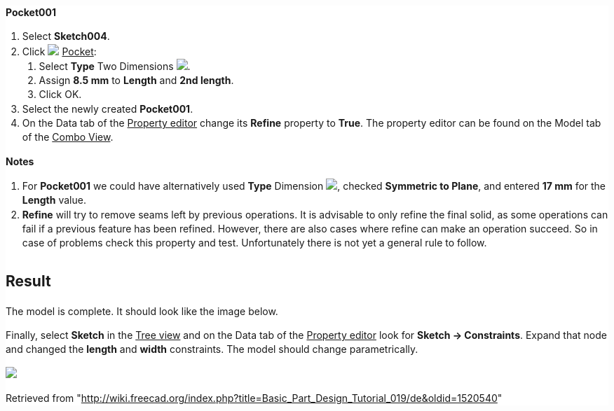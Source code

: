 **Pocket001**

1. Select **Sketch004**.
2. Click ![](/images/PartDesign_Pocket.svg) [Pocket](/PartDesign_Pocket "PartDesign Pocket"):
   1. Select **Type** Two Dimensions ![](/images/ComboBox.svg).
   2. Assign **8.5 mm** to **Length** and **2nd length**.
   3. Click OK.
3. Select the newly created **Pocket001**.
4. On the Data tab of the [Property editor](/Property_editor "Property editor") change its **Refine** property to **True**. The property editor can be found on the Model tab of the [Combo View](/Combo_view "Combo view").

**Notes**

1. For **Pocket001** we could have alternatively used **Type** Dimension ![](/images/ComboBox.svg), checked **Symmetric to Plane**, and entered **17 mm** for the **Length** value.
2. **Refine** will try to remove seams left by previous operations. It is advisable to only refine the final solid, as some operations can fail if a previous feature has been refined. However, there are also cases where refine can make an operation succeed. So in case of problems check this property and test. Unfortunately there is not yet a general rule to follow.

## Result

The model is complete. It should look like the image below.

Finally, select **Sketch** in the [Tree view](/Tree_view "Tree view") and on the Data tab of the [Property editor](/Property_editor "Property editor") look for **Sketch → Constraints**. Expand that node and changed the **length** and **width** constraints. The model should change parametrically.

![](/images/Pd_tut_final_solid.png)

Retrieved from "<http://wiki.freecad.org/index.php?title=Basic_Part_Design_Tutorial_019/de&oldid=1520540>"